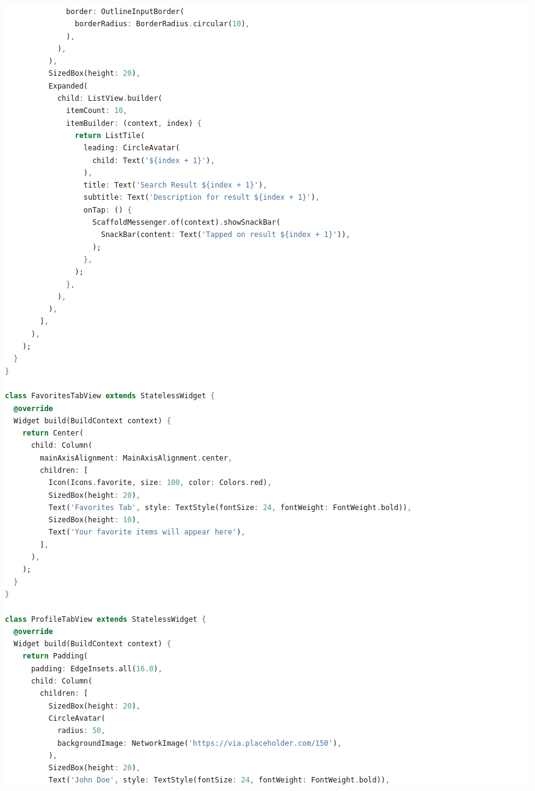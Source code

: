 ```dart
              border: OutlineInputBorder(
                borderRadius: BorderRadius.circular(10),
              ),
            ),
          ),
          SizedBox(height: 20),
          Expanded(
            child: ListView.builder(
              itemCount: 10,
              itemBuilder: (context, index) {
                return ListTile(
                  leading: CircleAvatar(
                    child: Text('${index + 1}'),
                  ),
                  title: Text('Search Result ${index + 1}'),
                  subtitle: Text('Description for result ${index + 1}'),
                  onTap: () {
                    ScaffoldMessenger.of(context).showSnackBar(
                      SnackBar(content: Text('Tapped on result ${index + 1}')),
                    );
                  },
                );
              },
            ),
          ),
        ],
      ),
    );
  }
}

class FavoritesTabView extends StatelessWidget {
  @override
  Widget build(BuildContext context) {
    return Center(
      child: Column(
        mainAxisAlignment: MainAxisAlignment.center,
        children: [
          Icon(Icons.favorite, size: 100, color: Colors.red),
          SizedBox(height: 20),
          Text('Favorites Tab', style: TextStyle(fontSize: 24, fontWeight: FontWeight.bold)),
          SizedBox(height: 10),
          Text('Your favorite items will appear here'),
        ],
      ),
    );
  }
}

class ProfileTabView extends StatelessWidget {
  @override
  Widget build(BuildContext context) {
    return Padding(
      padding: EdgeInsets.all(16.0),
      child: Column(
        children: [
          SizedBox(height: 20),
          CircleAvatar(
            radius: 50,
            backgroundImage: NetworkImage('https://via.placeholder.com/150'),
          ),
          SizedBox(height: 20),
          Text('John Doe', style: TextStyle(fontSize: 24, fontWeight: FontWeight.bold)),
```